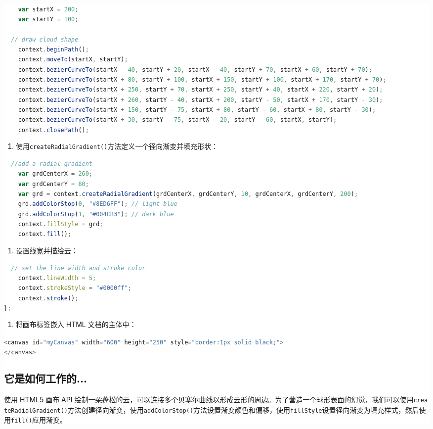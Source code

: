 ```js
    var startX = 200;
    var startY = 100;

  // draw cloud shape
    context.beginPath(); 
    context.moveTo(startX, startY);
    context.bezierCurveTo(startX - 40, startY + 20, startX - 40, startY + 70, startX + 60, startY + 70);
    context.bezierCurveTo(startX + 80, startY + 100, startX + 150, startY + 100, startX + 170, startY + 70);
    context.bezierCurveTo(startX + 250, startY + 70, startX + 250, startY + 40, startX + 220, startY + 20);
    context.bezierCurveTo(startX + 260, startY - 40, startX + 200, startY - 50, startX + 170, startY - 30);
    context.bezierCurveTo(startX + 150, startY - 75, startX + 80, startY - 60, startX + 80, startY - 30);
    context.bezierCurveTo(startX + 30, startY - 75, startX - 20, startY - 60, startX, startY);
    context.closePath();
```

1.  使用`createRadialGradient()`方法定义一个径向渐变并填充形状：

```js
  //add a radial gradient
    var grdCenterX = 260;
    var grdCenterY = 80;
    var grd = context.createRadialGradient(grdCenterX, grdCenterY, 10, grdCenterX, grdCenterY, 200);
    grd.addColorStop(0, "#8ED6FF"); // light blue
    grd.addColorStop(1, "#004CB3"); // dark blue
    context.fillStyle = grd;
    context.fill();
```

1.  设置线宽并描绘云：

```js
  // set the line width and stroke color
    context.lineWidth = 5;
    context.strokeStyle = "#0000ff";
    context.stroke();
};
```

1.  将画布标签嵌入 HTML 文档的主体中：

```js
<canvas id="myCanvas" width="600" height="250" style="border:1px solid black;"> 
</canvas>
```

## 它是如何工作的...

使用 HTML5 画布 API 绘制一朵蓬松的云，可以连接多个贝塞尔曲线以形成云形的周边。为了营造一个球形表面的幻觉，我们可以使用`createRadialGradient()`方法创建径向渐变，使用`addColorStop()`方法设置渐变颜色和偏移，使用`fillStyle`设置径向渐变为填充样式，然后使用`fill()`应用渐变。
